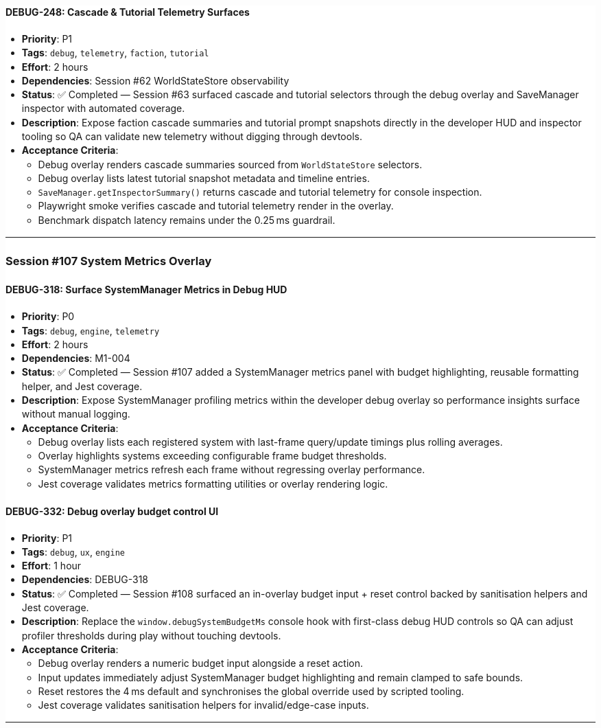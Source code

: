 #### DEBUG-248: Cascade & Tutorial Telemetry Surfaces
- **Priority**: P1
- **Tags**: `debug`, `telemetry`, `faction`, `tutorial`
- **Effort**: 2 hours
- **Dependencies**: Session #62 WorldStateStore observability
- **Status**: ✅ Completed — Session #63 surfaced cascade and tutorial selectors through the debug overlay and SaveManager inspector with automated coverage.
- **Description**: Expose faction cascade summaries and tutorial prompt snapshots directly in the developer HUD and inspector tooling so QA can validate new telemetry without digging through devtools.
- **Acceptance Criteria**:
  - Debug overlay renders cascade summaries sourced from `WorldStateStore` selectors.
  - Debug overlay lists latest tutorial snapshot metadata and timeline entries.
  - `SaveManager.getInspectorSummary()` returns cascade and tutorial telemetry for console inspection.
  - Playwright smoke verifies cascade and tutorial telemetry render in the overlay.
  - Benchmark dispatch latency remains under the 0.25 ms guardrail.

---

### Session #107 System Metrics Overlay

#### DEBUG-318: Surface SystemManager Metrics in Debug HUD
- **Priority**: P0
- **Tags**: `debug`, `engine`, `telemetry`
- **Effort**: 2 hours
- **Dependencies**: M1-004
- **Status**: ✅ Completed — Session #107 added a SystemManager metrics panel with budget highlighting, reusable formatting helper, and Jest coverage.
- **Description**: Expose SystemManager profiling metrics within the developer debug overlay so performance insights surface without manual logging.
- **Acceptance Criteria**:
  - Debug overlay lists each registered system with last-frame query/update timings plus rolling averages.
  - Overlay highlights systems exceeding configurable frame budget thresholds.
  - SystemManager metrics refresh each frame without regressing overlay performance.
  - Jest coverage validates metrics formatting utilities or overlay rendering logic.

#### DEBUG-332: Debug overlay budget control UI
- **Priority**: P1
- **Tags**: `debug`, `ux`, `engine`
- **Effort**: 1 hour
- **Dependencies**: DEBUG-318
- **Status**: ✅ Completed — Session #108 surfaced an in-overlay budget input + reset control backed by sanitisation helpers and Jest coverage.
- **Description**: Replace the `window.debugSystemBudgetMs` console hook with first-class debug HUD controls so QA can adjust profiler thresholds during play without touching devtools.
- **Acceptance Criteria**:
  - Debug overlay renders a numeric budget input alongside a reset action.
  - Input updates immediately adjust SystemManager budget highlighting and remain clamped to safe bounds.
  - Reset restores the 4 ms default and synchronises the global override used by scripted tooling.
  - Jest coverage validates sanitisation helpers for invalid/edge-case inputs.

---